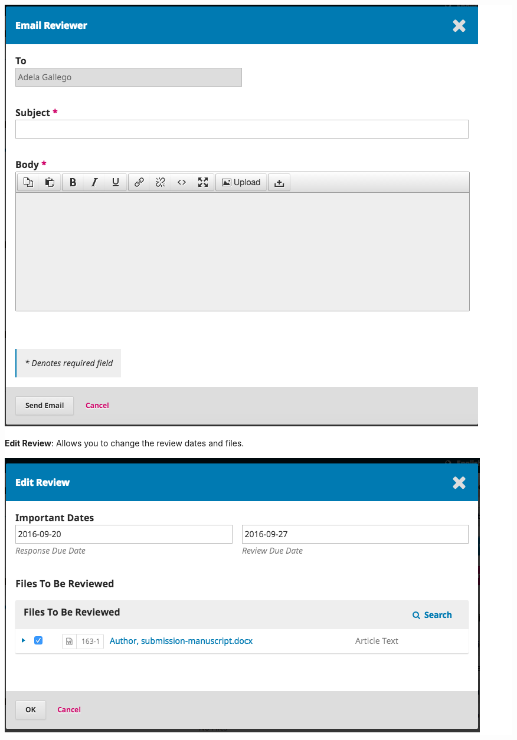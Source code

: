 ![](./assets/learning-ojs-3-ed-rev-reviewer-email-reviewer.png)

**Edit Review**: Allows you to change the review dates and files.

![](./assets/learning-ojs-3-ed-rev-reviewer-edit-review.png)